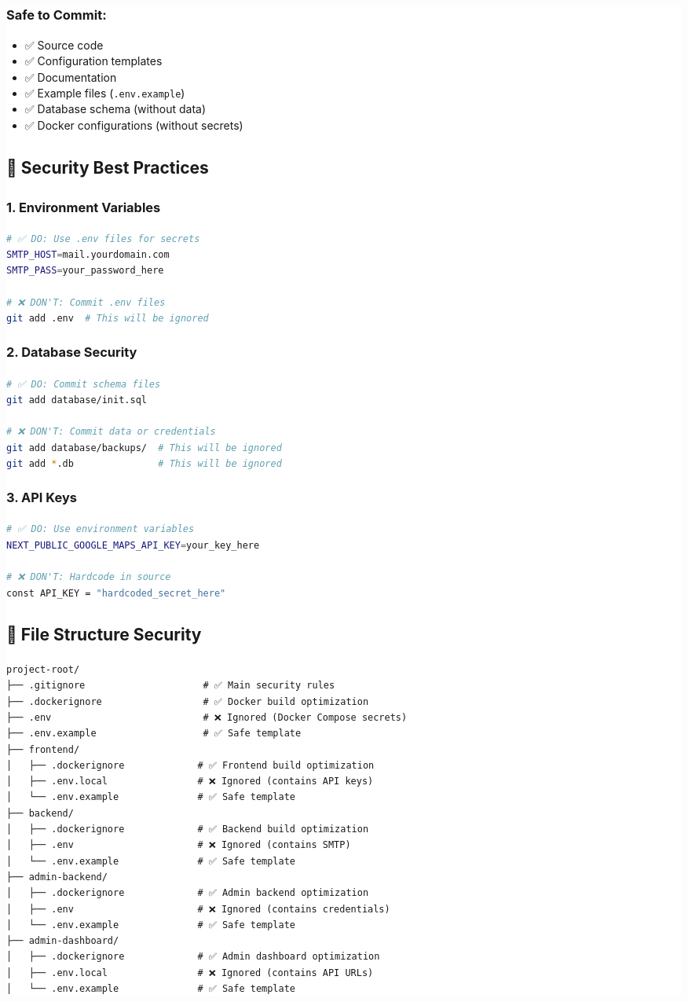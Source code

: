 ### **Safe to Commit:**
- ✅ Source code
- ✅ Configuration templates
- ✅ Documentation
- ✅ Example files (`.env.example`)
- ✅ Database schema (without data)
- ✅ Docker configurations (without secrets)

## 🔐 **Security Best Practices**

### **1. Environment Variables**
```bash
# ✅ DO: Use .env files for secrets
SMTP_HOST=mail.yourdomain.com
SMTP_PASS=your_password_here

# ❌ DON'T: Commit .env files
git add .env  # This will be ignored
```

### **2. Database Security**
```bash
# ✅ DO: Commit schema files
git add database/init.sql

# ❌ DON'T: Commit data or credentials
git add database/backups/  # This will be ignored
git add *.db               # This will be ignored
```

### **3. API Keys**
```bash
# ✅ DO: Use environment variables
NEXT_PUBLIC_GOOGLE_MAPS_API_KEY=your_key_here

# ❌ DON'T: Hardcode in source
const API_KEY = "hardcoded_secret_here"
```

## 📁 **File Structure Security**

```
project-root/
├── .gitignore                     # ✅ Main security rules
├── .dockerignore                  # ✅ Docker build optimization
├── .env                           # ❌ Ignored (Docker Compose secrets)
├── .env.example                   # ✅ Safe template
├── frontend/
│   ├── .dockerignore             # ✅ Frontend build optimization
│   ├── .env.local                # ❌ Ignored (contains API keys)
│   └── .env.example              # ✅ Safe template
├── backend/
│   ├── .dockerignore             # ✅ Backend build optimization
│   ├── .env                      # ❌ Ignored (contains SMTP)
│   └── .env.example              # ✅ Safe template
├── admin-backend/
│   ├── .dockerignore             # ✅ Admin backend optimization
│   ├── .env                      # ❌ Ignored (contains credentials)
│   └── .env.example              # ✅ Safe template
├── admin-dashboard/
│   ├── .dockerignore             # ✅ Admin dashboard optimization
│   ├── .env.local                # ❌ Ignored (contains API URLs)
│   └── .env.example              # ✅ Safe template
```